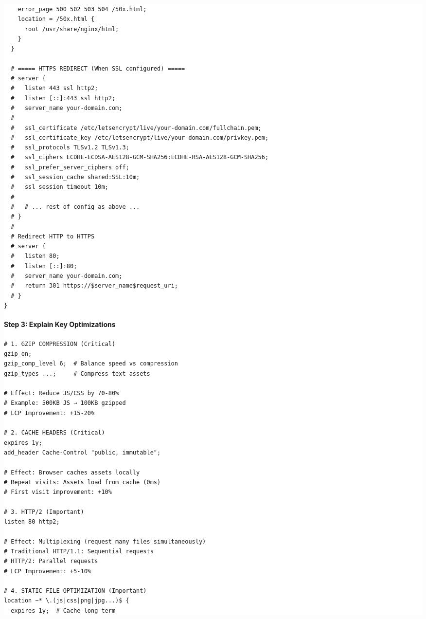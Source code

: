 ```nginx
    error_page 500 502 503 504 /50x.html;
    location = /50x.html {
      root /usr/share/nginx/html;
    }
  }

  # ===== HTTPS REDIRECT (When SSL configured) =====
  # server {
  #   listen 443 ssl http2;
  #   listen [::]:443 ssl http2;
  #   server_name your-domain.com;
  #
  #   ssl_certificate /etc/letsencrypt/live/your-domain.com/fullchain.pem;
  #   ssl_certificate_key /etc/letsencrypt/live/your-domain.com/privkey.pem;
  #   ssl_protocols TLSv1.2 TLSv1.3;
  #   ssl_ciphers ECDHE-ECDSA-AES128-GCM-SHA256:ECDHE-RSA-AES128-GCM-SHA256;
  #   ssl_prefer_server_ciphers off;
  #   ssl_session_cache shared:SSL:10m;
  #   ssl_session_timeout 10m;
  #
  #   # ... rest of config as above ...
  # }
  #
  # Redirect HTTP to HTTPS
  # server {
  #   listen 80;
  #   listen [::]:80;
  #   server_name your-domain.com;
  #   return 301 https://$server_name$request_uri;
  # }
}
```

#### Step 3: Explain Key Optimizations

```nginx
# 1. GZIP COMPRESSION (Critical)
gzip on;
gzip_comp_level 6;  # Balance speed vs compression
gzip_types ...;     # Compress text assets

# Effect: Reduce JS/CSS by 70-80%
# Example: 500KB JS → 100KB gzipped
# LCP Improvement: +15-20%

# 2. CACHE HEADERS (Critical)
expires 1y;
add_header Cache-Control "public, immutable";

# Effect: Browser caches assets locally
# Repeat visits: Assets load from cache (0ms)
# First visit improvement: +10%

# 3. HTTP/2 (Important)
listen 80 http2;

# Effect: Multiplexing (request many files simultaneously)
# Traditional HTTP/1.1: Sequential requests
# HTTP/2: Parallel requests
# LCP Improvement: +5-10%

# 4. STATIC FILE OPTIMIZATION (Important)
location ~* \.(js|css|png|jpg...)$ {
  expires 1y;  # Cache long-term
```